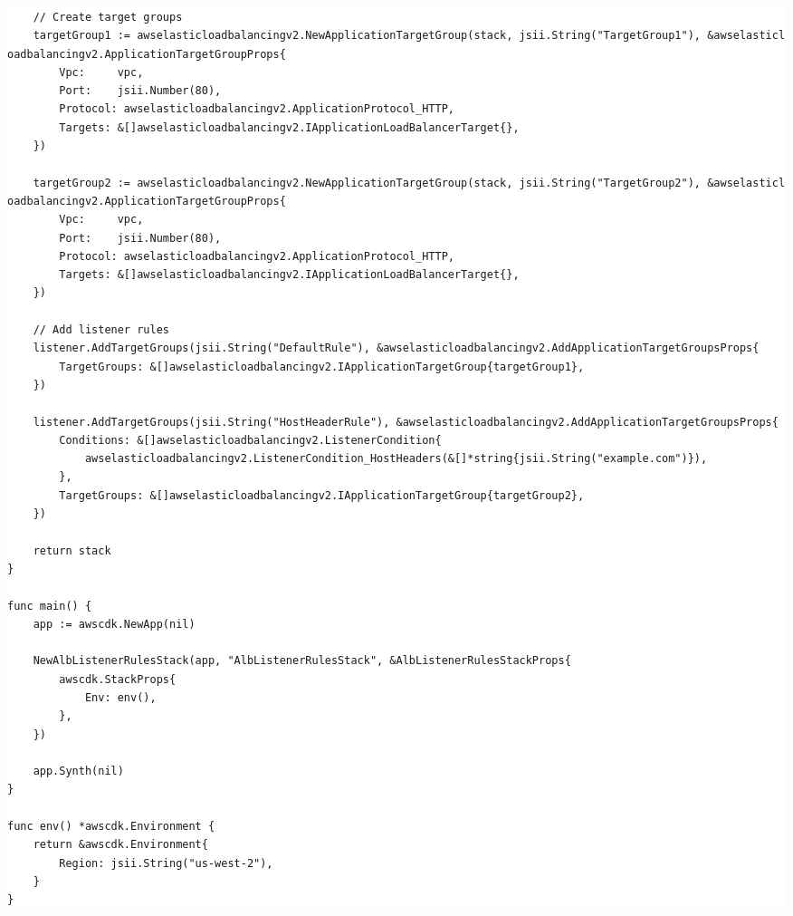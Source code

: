 ```
    // Create target groups
    targetGroup1 := awselasticloadbalancingv2.NewApplicationTargetGroup(stack, jsii.String("TargetGroup1"), &awselasticloadbalancingv2.ApplicationTargetGroupProps{
        Vpc:     vpc,
        Port:    jsii.Number(80),
        Protocol: awselasticloadbalancingv2.ApplicationProtocol_HTTP,
        Targets: &[]awselasticloadbalancingv2.IApplicationLoadBalancerTarget{},
    })

    targetGroup2 := awselasticloadbalancingv2.NewApplicationTargetGroup(stack, jsii.String("TargetGroup2"), &awselasticloadbalancingv2.ApplicationTargetGroupProps{
        Vpc:     vpc,
        Port:    jsii.Number(80),
        Protocol: awselasticloadbalancingv2.ApplicationProtocol_HTTP,
        Targets: &[]awselasticloadbalancingv2.IApplicationLoadBalancerTarget{},
    })

    // Add listener rules
    listener.AddTargetGroups(jsii.String("DefaultRule"), &awselasticloadbalancingv2.AddApplicationTargetGroupsProps{
        TargetGroups: &[]awselasticloadbalancingv2.IApplicationTargetGroup{targetGroup1},
    })

    listener.AddTargetGroups(jsii.String("HostHeaderRule"), &awselasticloadbalancingv2.AddApplicationTargetGroupsProps{
        Conditions: &[]awselasticloadbalancingv2.ListenerCondition{
            awselasticloadbalancingv2.ListenerCondition_HostHeaders(&[]*string{jsii.String("example.com")}),
        },
        TargetGroups: &[]awselasticloadbalancingv2.IApplicationTargetGroup{targetGroup2},
    })

    return stack
}

func main() {
    app := awscdk.NewApp(nil)

    NewAlbListenerRulesStack(app, "AlbListenerRulesStack", &AlbListenerRulesStackProps{
        awscdk.StackProps{
            Env: env(),
        },
    })

    app.Synth(nil)
}

func env() *awscdk.Environment {
    return &awscdk.Environment{
        Region: jsii.String("us-west-2"),
    }
}

```
